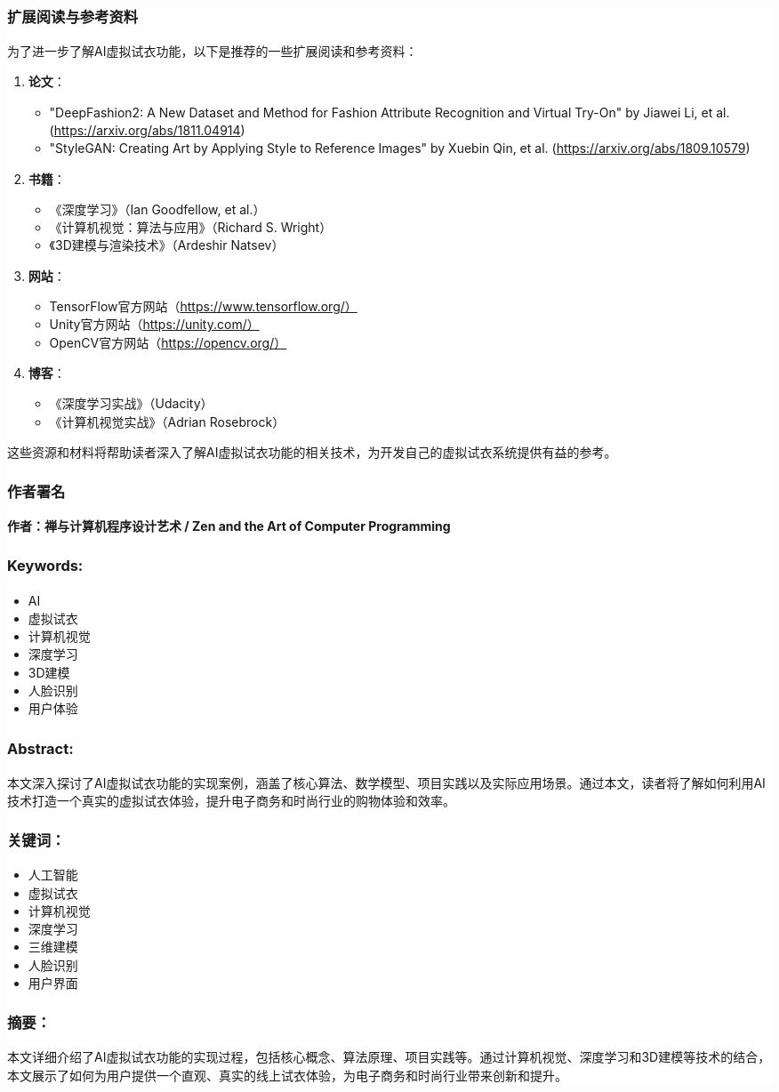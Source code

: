 ### 扩展阅读与参考资料

为了进一步了解AI虚拟试衣功能，以下是推荐的一些扩展阅读和参考资料：

1. **论文**：
   - "DeepFashion2: A New Dataset and Method for Fashion Attribute Recognition and Virtual Try-On" by Jiawei Li, et al. (https://arxiv.org/abs/1811.04914)
   - "StyleGAN: Creating Art by Applying Style to Reference Images" by Xuebin Qin, et al. (https://arxiv.org/abs/1809.10579)

2. **书籍**：
   - 《深度学习》（Ian Goodfellow, et al.）
   - 《计算机视觉：算法与应用》（Richard S. Wright）
   - 《3D建模与渲染技术》（Ardeshir Natsev）

3. **网站**：
   - TensorFlow官方网站（https://www.tensorflow.org/）
   - Unity官方网站（https://unity.com/）
   - OpenCV官方网站（https://opencv.org/）

4. **博客**：
   - 《深度学习实战》（Udacity）
   - 《计算机视觉实战》（Adrian Rosebrock）

这些资源和材料将帮助读者深入了解AI虚拟试衣功能的相关技术，为开发自己的虚拟试衣系统提供有益的参考。

### 作者署名

**作者：禅与计算机程序设计艺术 / Zen and the Art of Computer Programming** 

### Keywords:

- AI
- 虚拟试衣
- 计算机视觉
- 深度学习
- 3D建模
- 人脸识别
- 用户体验

### Abstract:

本文深入探讨了AI虚拟试衣功能的实现案例，涵盖了核心算法、数学模型、项目实践以及实际应用场景。通过本文，读者将了解如何利用AI技术打造一个真实的虚拟试衣体验，提升电子商务和时尚行业的购物体验和效率。

### 关键词：

- 人工智能
- 虚拟试衣
- 计算机视觉
- 深度学习
- 三维建模
- 人脸识别
- 用户界面

### 摘要：

本文详细介绍了AI虚拟试衣功能的实现过程，包括核心概念、算法原理、项目实践等。通过计算机视觉、深度学习和3D建模等技术的结合，本文展示了如何为用户提供一个直观、真实的线上试衣体验，为电子商务和时尚行业带来创新和提升。


